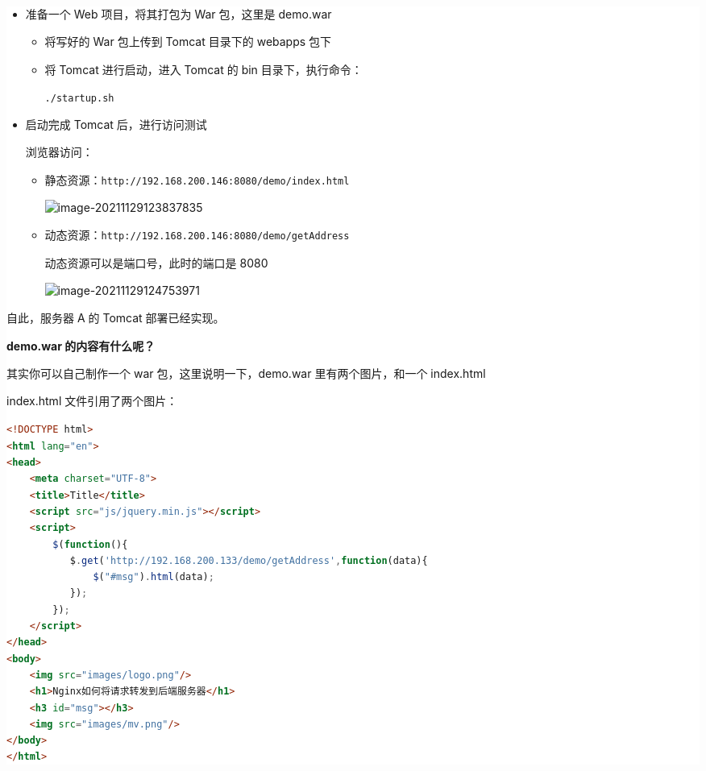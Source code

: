 - 准备一个 Web 项目，将其打包为 War 包，这里是 demo.war

    - 将写好的 War 包上传到 Tomcat 目录下的 webapps 包下

    - 将 Tomcat 进行启动，进入 Tomcat 的 bin 目录下，执行命令：

        ```sh
        ./startup.sh
        ```


- 启动完成 Tomcat 后，进行访问测试

    浏览器访问：

    - 静态资源：`http://192.168.200.146:8080/demo/index.html`

        ![image-20211129123837835](https://cdn.jsdelivr.net/gh/Kele-Bingtang/static/img/Nginx/20211129123846.png)

    - 动态资源：`http://192.168.200.146:8080/demo/getAddress`

        动态资源可以是端口号，此时的端口是 8080

        ![image-20211129124753971](https://cdn.jsdelivr.net/gh/Kele-Bingtang/static/img/Nginx/20211129124819.png)


自此，服务器 A 的 Tomcat 部署已经实现。

**demo.war 的内容有什么呢？**

其实你可以自己制作一个 war 包，这里说明一下，demo.war 里有两个图片，和一个 index.html

index.html 文件引用了两个图片：

```html {9,18}
<!DOCTYPE html>
<html lang="en">
<head>
    <meta charset="UTF-8">
    <title>Title</title>
    <script src="js/jquery.min.js"></script>
    <script>
        $(function(){
           $.get('http://192.168.200.133/demo/getAddress',function(data){
               $("#msg").html(data);
           });
        });
    </script>
</head>
<body>
    <img src="images/logo.png"/>
    <h1>Nginx如何将请求转发到后端服务器</h1>
    <h3 id="msg"></h3>
    <img src="images/mv.png"/>
</body>
</html>
```
